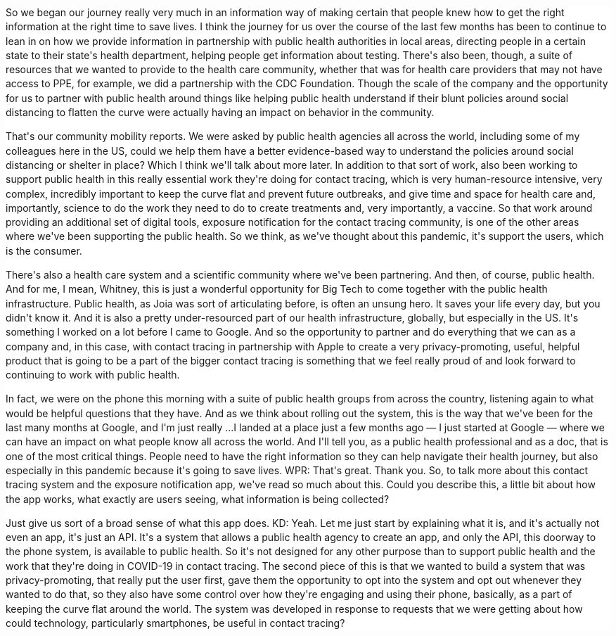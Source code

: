 So we began our journey really very much in an information way of making certain that
people knew how to get the right information at the right time to save lives. I think the
journey for us over the course of the last few months has been to continue to lean in on
how we provide information in partnership with public health authorities in local areas,
directing people in a certain state to their state's health department, helping people get
information about testing. There's also been, though, a suite of resources that we wanted
to provide to the health care community, whether that was for health care providers that
may not have access to PPE, for example, we did a partnership with the CDC Foundation.
Though the scale of the company and the opportunity for us to partner with public health
around things like helping public health understand if their blunt policies around social
distancing to flatten the curve were actually having an impact on behavior in the
community.

That's our community mobility reports. We were asked by public health agencies all across
the world, including some of my colleagues here in the US, could we help them have a
better evidence-based way to understand the policies around social distancing or shelter
in place? Which I think we'll talk about more later. In addition to that sort of work,
also been working to support public health in this really essential work they're doing for
contact tracing, which is very human-resource intensive, very complex, incredibly
important to keep the curve flat and prevent future outbreaks, and give time and space for
health care and, importantly, science to do the work they need to do to create treatments
and, very importantly, a vaccine. So that work around providing an additional set of
digital tools, exposure notification for the contact tracing community, is one of the
other areas where we've been supporting the public health. So we think, as we've thought
about this pandemic, it's support the users, which is the consumer.

There's also a health care system and a scientific community where we've been partnering.
And then, of course, public health. And for me, I mean, Whitney, this is just a wonderful
opportunity for Big Tech to come together with the public health infrastructure. Public
health, as Joia was sort of articulating before, is often an unsung hero. It saves your
life every day, but you didn't know it. And it is also a pretty under-resourced part of
our health infrastructure, globally, but especially in the US. It's something I worked on
a lot before I came to Google. And so the opportunity to partner and do everything that we
can as a company and, in this case, with contact tracing in partnership with Apple to
create a very privacy-promoting, useful, helpful product that is going to be a part of the
bigger contact tracing is something that we feel really proud of and look forward to
continuing to work with public health.

In fact, we were on the phone this morning with a suite of public health groups from
across the country, listening again to what would be helpful questions that they have. And
as we think about rolling out the system, this is the way that we've been for the last
many months at Google, and I'm just really ...I landed at a place just a few months ago —
I just started at Google — where we can have an impact on what people know all across the
world. And I'll tell you, as a public health professional and as a doc, that is one of the
most critical things. People need to have the right information so they can help navigate
their health journey, but also especially in this pandemic because it's going to save
lives. WPR: That's great. Thank you. So, to talk more about this contact tracing system and
the exposure notification app, we've read so much about this. Could you describe this, a
little bit about how the app works, what exactly are users seeing, what information is
being collected?

Just give us sort of a broad sense of what this app does. KD: Yeah. Let me just start by
explaining what it is, and it's actually not even an app, it's just an API. It's a system
that allows a public health agency to create an app, and only the API, this doorway to the
phone system, is available to public health. So it's not designed for any other purpose
than to support public health and the work that they're doing in COVID-19 in contact
tracing. The second piece of this is that we wanted to build a system that was
privacy-promoting, that really put the user first, gave them the opportunity to opt into
the system and opt out whenever they wanted to do that, so they also have some control
over how they're engaging and using their phone, basically, as a part of keeping the curve
flat around the world. The system was developed in response to requests that we were
getting about how could technology, particularly smartphones, be useful in contact
tracing?
